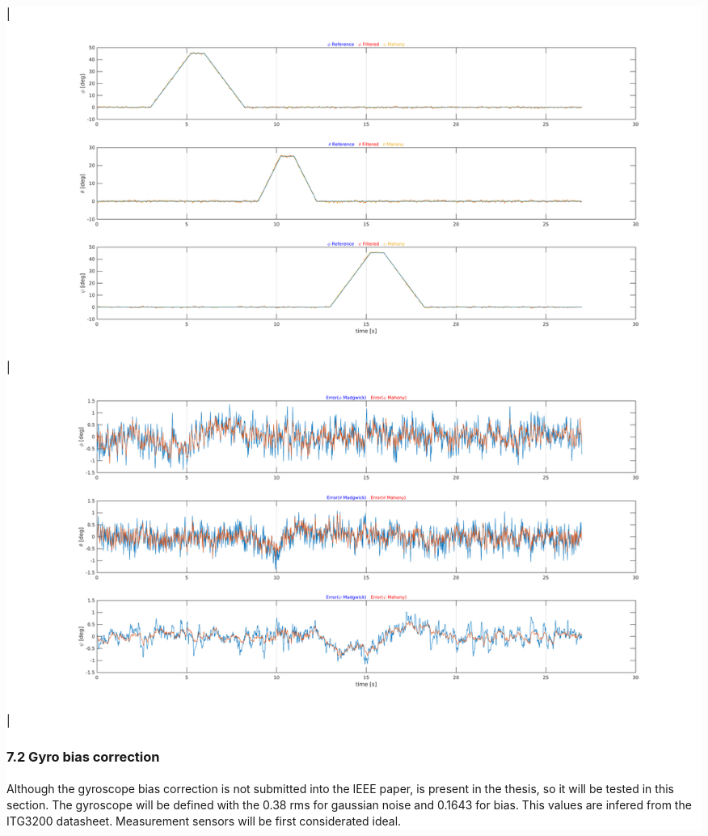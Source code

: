 |![](svgs/Noise_all.svg)          | ![](svgs/Noise_all_Error.svg)           |


### 7.2 Gyro bias correction ###

Although the gyroscope bias correction is not submitted into the IEEE paper, is present in the thesis, so it will be tested in this section.
The gyroscope will be defined with the 0.38 rms for gaussian noise and 0.1643 for bias. This values are infered from the ITG3200 datasheet.
Measurement sensors will be first considerated ideal.
